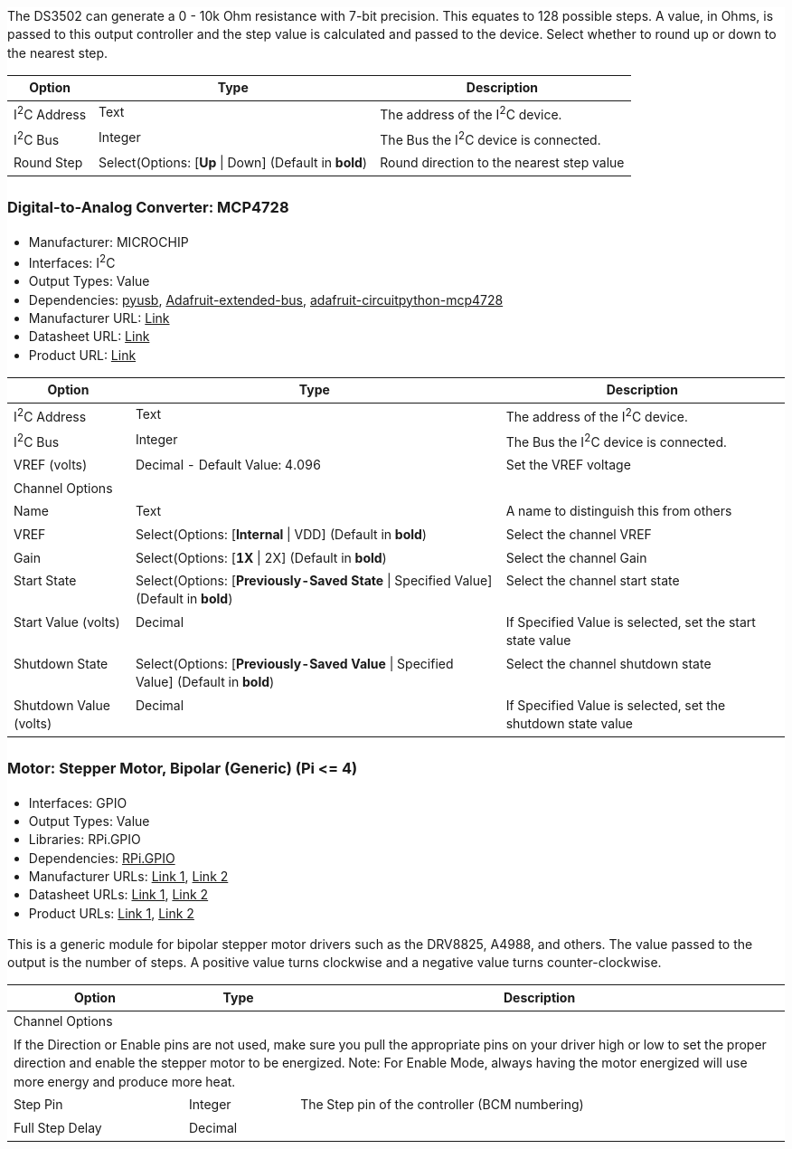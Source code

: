 The DS3502 can generate a 0 - 10k Ohm resistance with 7-bit precision. This equates to 128 possible steps. A value, in Ohms, is passed to this output controller and the step value is calculated and passed to the device. Select whether to round up or down to the nearest step.
<table><thead><tr class="header"><th>Option</th><th>Type</th><th>Description</th></tr></thead><tbody><tr><td>I<sup>2</sup>C Address</td><td>Text</td><td>The address of the I<sup>2</sup>C device.</td></tr><tr><td>I<sup>2</sup>C Bus</td><td>Integer</td><td>The Bus the I<sup>2</sup>C device is connected.</td></tr><tr><td>Round Step</td><td>Select(Options: [<strong>Up</strong> | Down] (Default in <strong>bold</strong>)</td><td>Round direction to the nearest step value</td></tr></tbody></table>

### Digital-to-Analog Converter: MCP4728

- Manufacturer: MICROCHIP
- Interfaces: I<sup>2</sup>C
- Output Types: Value
- Dependencies: [pyusb](https://pypi.org/project/pyusb), [Adafruit-extended-bus](https://pypi.org/project/Adafruit-extended-bus), [adafruit-circuitpython-mcp4728](https://pypi.org/project/adafruit-circuitpython-mcp4728)
- Manufacturer URL: [Link](https://www.microchip.com/wwwproducts/en/en541737)
- Datasheet URL: [Link](https://ww1.microchip.com/downloads/en/DeviceDoc/22187E.pdf)
- Product URL: [Link](https://www.adafruit.com/product/4470)
<table><thead><tr class="header"><th>Option</th><th>Type</th><th>Description</th></tr></thead><tbody><tr><td>I<sup>2</sup>C Address</td><td>Text</td><td>The address of the I<sup>2</sup>C device.</td></tr><tr><td>I<sup>2</sup>C Bus</td><td>Integer</td><td>The Bus the I<sup>2</sup>C device is connected.</td></tr><tr><td>VREF (volts)</td><td>Decimal
- Default Value: 4.096</td><td>Set the VREF voltage</td></tr><tr><td colspan="3">Channel Options</td></tr><tr><td>Name</td><td>Text</td><td>A name to distinguish this from others</td></tr><tr><td>VREF</td><td>Select(Options: [<strong>Internal</strong> | VDD] (Default in <strong>bold</strong>)</td><td>Select the channel VREF</td></tr><tr><td>Gain</td><td>Select(Options: [<strong>1X</strong> | 2X] (Default in <strong>bold</strong>)</td><td>Select the channel Gain</td></tr><tr><td>Start State</td><td>Select(Options: [<strong>Previously-Saved State</strong> | Specified Value] (Default in <strong>bold</strong>)</td><td>Select the channel start state</td></tr><tr><td>Start Value (volts)</td><td>Decimal</td><td>If Specified Value is selected, set the start state value</td></tr><tr><td>Shutdown State</td><td>Select(Options: [<strong>Previously-Saved Value</strong> | Specified Value] (Default in <strong>bold</strong>)</td><td>Select the channel shutdown state</td></tr><tr><td>Shutdown Value (volts)</td><td>Decimal</td><td>If Specified Value is selected, set the shutdown state value</td></tr></tbody></table>

### Motor: Stepper Motor, Bipolar (Generic) (Pi <= 4)

- Interfaces: GPIO
- Output Types: Value
- Libraries: RPi.GPIO
- Dependencies: [RPi.GPIO](https://pypi.org/project/RPi.GPIO)
- Manufacturer URLs: [Link 1](https://www.ti.com/product/DRV8825), [Link 2](https://www.allegromicro.com/en/products/motor-drivers/brush-dc-motor-drivers/a4988)
- Datasheet URLs: [Link 1](https://www.ti.com/lit/ds/symlink/drv8825.pdf), [Link 2](https://www.allegromicro.com/-/media/files/datasheets/a4988-datasheet.ashx)
- Product URLs: [Link 1](https://www.pololu.com/product/2133), [Link 2](https://www.pololu.com/product/1182)

This is a generic module for bipolar stepper motor drivers such as the DRV8825, A4988, and others. The value passed to the output is the number of steps. A positive value turns clockwise and a negative value turns counter-clockwise.
<table><thead><tr class="header"><th>Option</th><th>Type</th><th>Description</th></tr></thead><tbody><tr><td colspan="3">Channel Options</td></tr><tr><td colspan="3">If the Direction or Enable pins are not used, make sure you pull the appropriate pins on your driver high or low to set the proper direction and enable the stepper motor to be energized. Note: For Enable Mode, always having the motor energized will use more energy and produce more heat.</td></tr><tr><td>Step Pin</td><td>Integer</td><td>The Step pin of the controller (BCM numbering)</td></tr><tr><td>Full Step Delay</td><td>Decimal